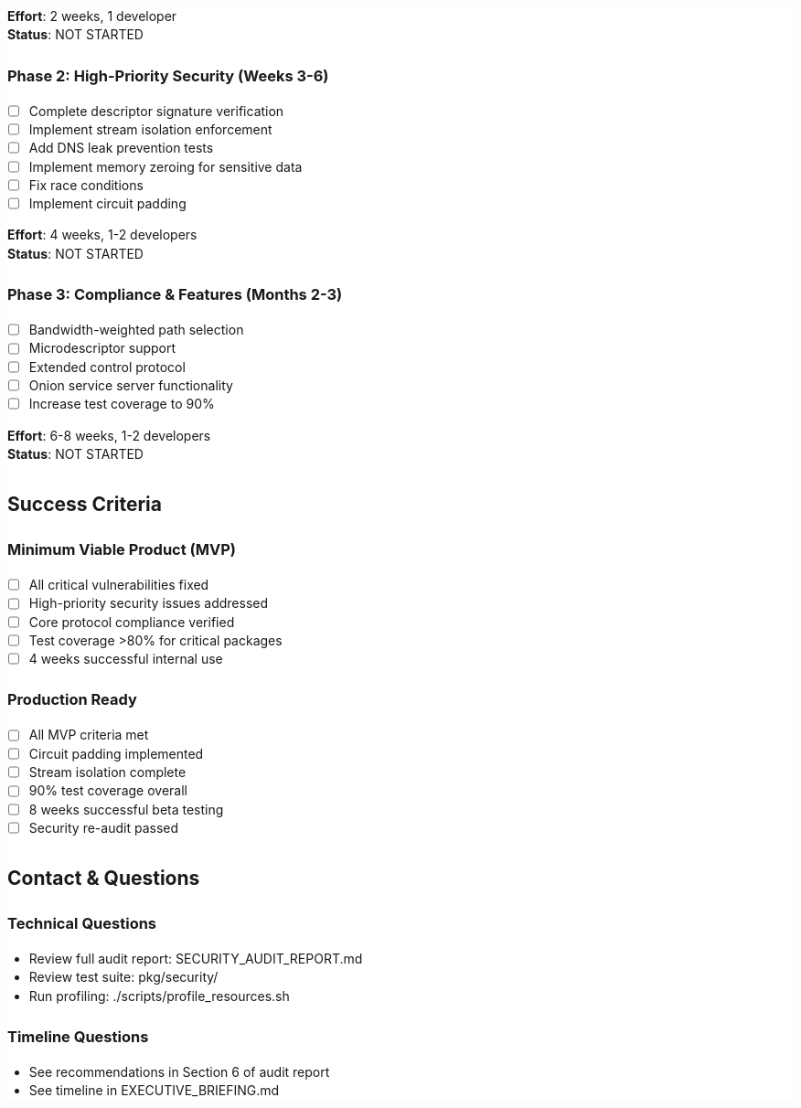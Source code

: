 **Effort**: 2 weeks, 1 developer  
**Status**: NOT STARTED

### Phase 2: High-Priority Security (Weeks 3-6)
- [ ] Complete descriptor signature verification
- [ ] Implement stream isolation enforcement
- [ ] Add DNS leak prevention tests
- [ ] Implement memory zeroing for sensitive data
- [ ] Fix race conditions
- [ ] Implement circuit padding

**Effort**: 4 weeks, 1-2 developers  
**Status**: NOT STARTED

### Phase 3: Compliance & Features (Months 2-3)
- [ ] Bandwidth-weighted path selection
- [ ] Microdescriptor support
- [ ] Extended control protocol
- [ ] Onion service server functionality
- [ ] Increase test coverage to 90%

**Effort**: 6-8 weeks, 1-2 developers  
**Status**: NOT STARTED

## Success Criteria

### Minimum Viable Product (MVP)
- [ ] All critical vulnerabilities fixed
- [ ] High-priority security issues addressed
- [ ] Core protocol compliance verified
- [ ] Test coverage >80% for critical packages
- [ ] 4 weeks successful internal use

### Production Ready
- [ ] All MVP criteria met
- [ ] Circuit padding implemented
- [ ] Stream isolation complete
- [ ] 90% test coverage overall
- [ ] 8 weeks successful beta testing
- [ ] Security re-audit passed

## Contact & Questions

### Technical Questions
- Review full audit report: SECURITY_AUDIT_REPORT.md
- Review test suite: pkg/security/
- Run profiling: ./scripts/profile_resources.sh

### Timeline Questions
- See recommendations in Section 6 of audit report
- See timeline in EXECUTIVE_BRIEFING.md
